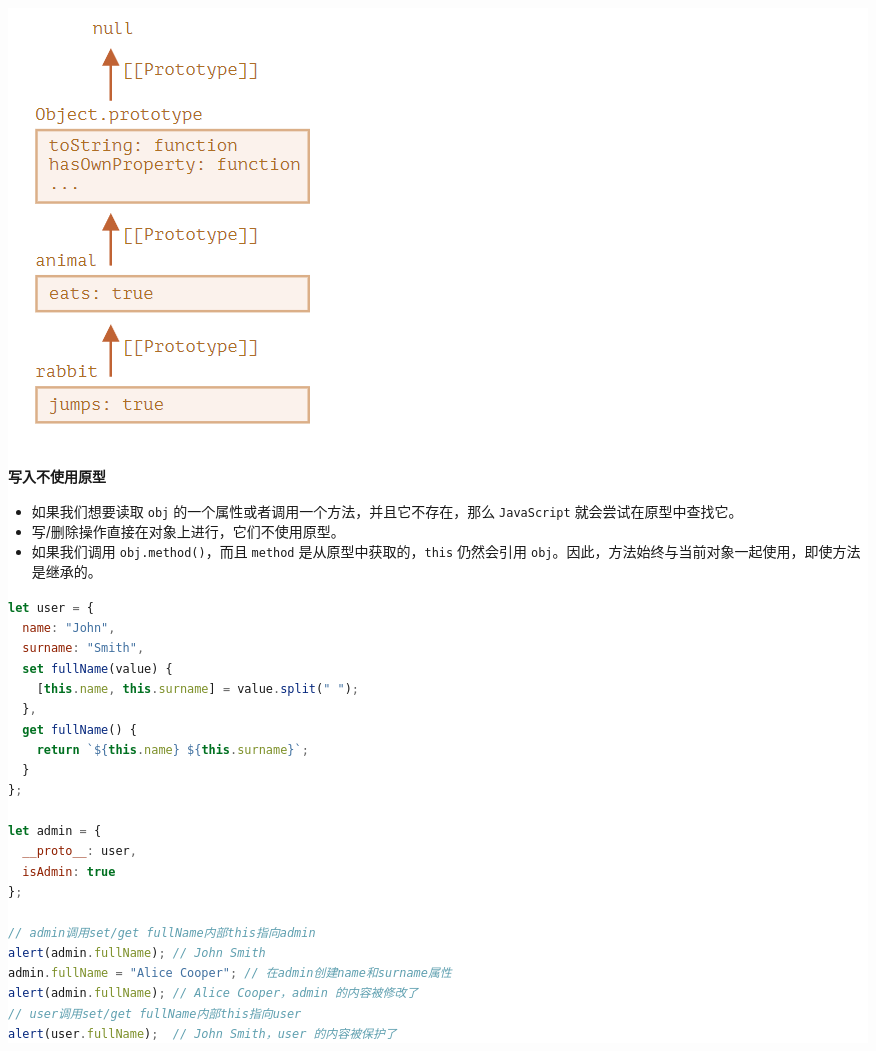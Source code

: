 ![image-20221214170134760](../assets/image-20221214170134760.png)

**写入不使用原型**

- 如果我们想要读取 `obj` 的一个属性或者调用一个方法，并且它不存在，那么 `JavaScript` 就会尝试在原型中查找它。
- 写/删除操作直接在对象上进行，它们不使用原型。
- 如果我们调用 `obj.method()`，而且 `method` 是从原型中获取的，`this` 仍然会引用 `obj`。因此，方法始终与当前对象一起使用，即使方法是继承的。

```js
let user = {
  name: "John",
  surname: "Smith",
  set fullName(value) {
    [this.name, this.surname] = value.split(" ");
  },
  get fullName() {
    return `${this.name} ${this.surname}`;
  }
};

let admin = {
  __proto__: user,
  isAdmin: true
};

// admin调用set/get fullName内部this指向admin
alert(admin.fullName); // John Smith 
admin.fullName = "Alice Cooper"; // 在admin创建name和surname属性
alert(admin.fullName); // Alice Cooper，admin 的内容被修改了
// user调用set/get fullName内部this指向user
alert(user.fullName);  // John Smith，user 的内容被保护了
```
